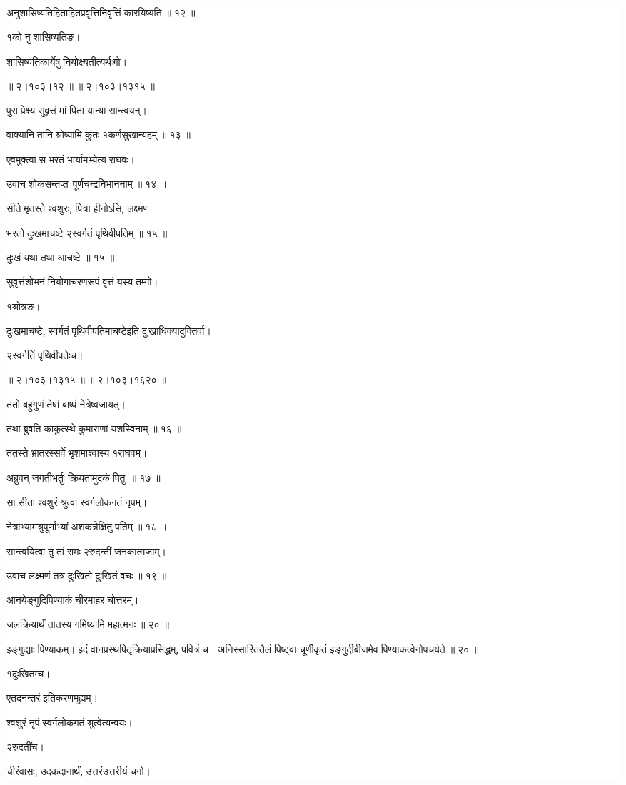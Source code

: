 अनुशासिष्यतिहिताहितप्रवृत्तिनिवृत्तिं कारयिष्यति  ॥  १२  ॥   

१को नु शासिष्यतिङ।  

शासिष्यतिकार्येषु नियोक्ष्यतीत्यर्थःगो।  

 ॥ २।१०३।१२ ॥  ॥ २।१०३।१३१५ ॥   

पुरा प्रेक्ष्य सुवृत्तं मां पिता यान्या सान्त्वयन्।  

वाक्यानि तानि श्रोष्यामि कुतः १कर्णसुखान्यहम्  ॥  १३  ॥   

एवमुक्त्वा स भरतं भार्यामभ्येत्य राघवः।  

उवाच शोकसन्तप्तः पूर्णचन्द्रनिभाननाम्  ॥  १४  ॥   

सीते मृतस्ते श्वशुरः, पित्रा हीनोऽसि, लक्ष्मण  

भरतो दुःखमाचष्टे २स्वर्गतं पृथिवीपतिम्  ॥  १५  ॥   

दुःखं यथा तथा आचष्टे  ॥  १५  ॥   

सुवृत्तंशोभनं नियोगाचरणरूपं वृत्तं यस्य तम्गो।  

१श्रोत्रङ।  

दुःखमाचष्टे, स्वर्गतं पृथिवीपतिमाचष्टेइति दुःखाधिक्यादुक्तिर्वा।  

२स्वर्गतिं पृथिवीपतेःच।  

 ॥ २।१०३।१३१५ ॥  ॥ २।१०३।१६२० ॥   

ततो बहुगुणं तेषां बाष्पं नेत्रेष्वजायत्।  

तथा ब्रुवति काकुत्स्थे कुमाराणां यशस्विनाम्  ॥  १६  ॥   

ततस्ते भ्रातरस्सर्वे भृशमाश्वास्य १राघवम्।  

अब्रुवन् जगतीभर्तुः क्रियतामुदकं पितुः  ॥  १७  ॥   

सा सीता श्वशुरं श्रुत्वा स्वर्गलोकगतं नृपम्।  

नेत्राभ्यामश्रुपूर्णाभ्यां अशकन्नेक्षितुं पतिम्  ॥  १८  ॥   

सान्त्वयित्वा तु तां रामः २रुदन्तीं जनकात्मजाम्।  

उवाच लक्ष्मणं तत्र दुःखितो दुःखितं वचः  ॥  १९  ॥   

आनयेङ्गुदिपिण्याकं चीरमाहर चोत्तरम्।  

जलक्रियार्थं तातस्य गमिष्यामि महात्मनः  ॥  २०  ॥   

इङ्गुद्याः पिण्याकम्। इदं वानप्रस्थपितृक्रियाप्रसिद्धम्, पवित्रं च। अनिस्सारिततैलं पिष्ट्वा चूर्णीकृतं इङ्गुदीबीजमेव पिण्याकत्वेनोपचर्यते  ॥  २०  ॥   

१दुःखितम्च।  

एतदनन्तरं इतिकरणमूह्यम्।  

श्वशुरं नृपं स्वर्गलोकगतं श्रुत्वेत्यन्वयः।  

२रुदतींच।  

चीरंवासः, उदकदानार्थं, उत्तरंउत्तरीयं चगो।  
